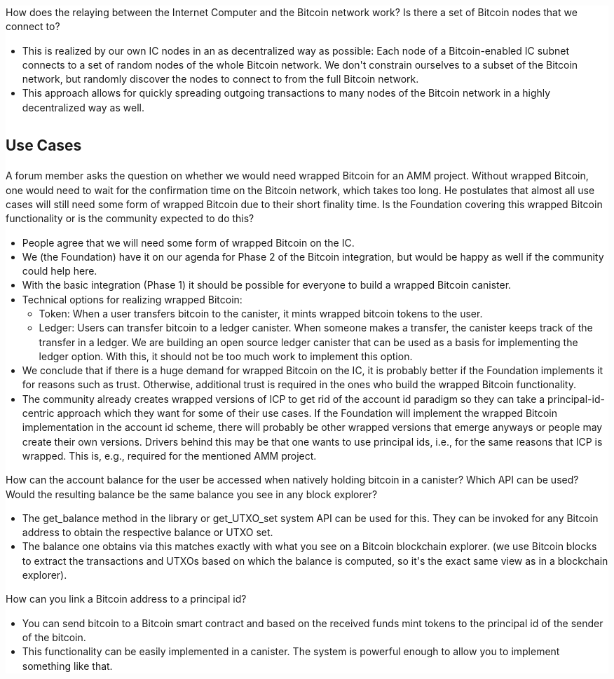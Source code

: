 
How does the relaying between the Internet Computer and the Bitcoin network work? Is there a set of Bitcoin nodes that we connect to?
* This is realized by our own IC nodes in an as decentralized way as possible: Each node of a Bitcoin-enabled IC subnet connects to a set of random nodes of the whole Bitcoin network. We don't constrain ourselves to a subset of the Bitcoin network, but randomly discover the nodes to connect to from the full Bitcoin network.
* This approach allows for quickly spreading outgoing transactions to many nodes of the Bitcoin network in a highly decentralized way as well.


## Use Cases
A forum member asks the question on whether we would need wrapped Bitcoin for an AMM project. Without wrapped Bitcoin, one would need to wait for the confirmation time on the Bitcoin network, which takes too long. He postulates that almost all use cases will still need some form of wrapped Bitcoin due to their short finality time. Is the Foundation covering this wrapped Bitcoin functionality or is the community expected to do this?
* People agree that we will need some form of wrapped Bitcoin on the IC.
* We (the Foundation) have it on our agenda for Phase 2 of the Bitcoin integration, but would be happy as well if the community could help here.
* With the basic integration (Phase 1) it should be possible for everyone to build a wrapped Bitcoin canister.
* Technical options for realizing wrapped Bitcoin:
   * Token: When a user transfers bitcoin to the canister, it mints wrapped bitcoin tokens to the user.
   * Ledger: Users can transfer bitcoin to a ledger canister. When someone makes a transfer, the canister keeps track of the transfer in a ledger. We are building an open source ledger canister that can be used as a basis for implementing the ledger option. With this, it should not be too much work to implement this option.
* We conclude that if there is a huge demand for wrapped Bitcoin on the IC, it is probably better if the Foundation implements it for reasons such as trust. Otherwise, additional trust is required in the ones who build the wrapped Bitcoin functionality.
* The community already creates wrapped versions of ICP to get rid of the account id paradigm so they can take a principal-id-centric approach which they want for some of their use cases. If the Foundation will implement the wrapped Bitcoin implementation in the account id scheme, there will probably be other wrapped versions that emerge anyways or people may create their own versions. Drivers behind this may be that one wants to use principal ids, i.e., for the same reasons that ICP is wrapped. This is, e.g., required for the mentioned AMM project.

How can the account balance for the user be accessed when natively holding bitcoin in a canister? Which API can be used? Would the resulting balance be the same balance you see in any block explorer?
* The get_balance method in the library or get_UTXO_set system API can be used for this. They can be invoked for any Bitcoin address to obtain the respective balance or UTXO set.
* The balance one obtains via this matches exactly with what you see on a Bitcoin blockchain explorer. (we use Bitcoin blocks to extract the transactions and UTXOs based on which the balance is computed, so it's the exact same view as in a blockchain explorer).

How can you link a Bitcoin address to a principal id?
* You can send bitcoin to a Bitcoin smart contract and based on the received funds mint tokens to the principal id of the sender of the bitcoin.
* This functionality can be easily implemented in a canister. The system is powerful enough to allow you to implement something like that.
